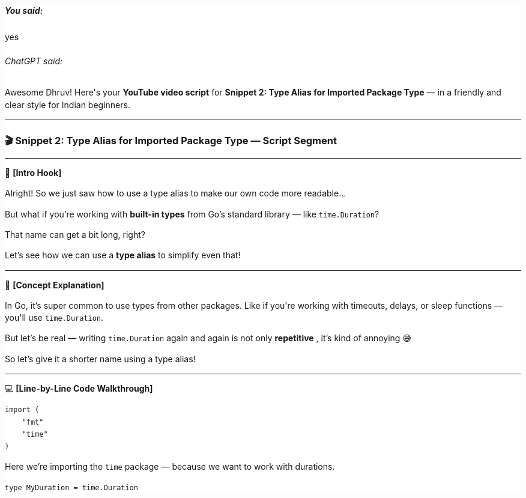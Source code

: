 ##### You said:

yes

###### ChatGPT said:

Awesome Dhruv! Here's your **YouTube video script** for **Snippet 2: Type Alias for Imported Package Type** — in a friendly and clear style for Indian beginners.

---

### 🎬 Snippet 2: Type Alias for Imported Package Type — **Script Segment**

---

🎤 **[Intro Hook]**

Alright! So we just saw how to use a type alias to make our own code more readable…

But what if you’re working with **built-in types** from Go’s standard library — like `time.Duration`?

That name can get a bit long, right?

Let’s see how we can use a **type alias** to simplify even that!

---

🧠 **[Concept Explanation]**

In Go, it’s super common to use types from other packages.
Like if you're working with timeouts, delays, or sleep functions — you'll use `time.Duration`.

But let’s be real — writing `time.Duration` again and again is not only  **repetitive** , it’s kind of annoying 😅

So let’s give it a shorter name using a type alias!

---

💻 **[Line-by-Line Code Walkthrough]**

<pre class="overflow-visible!" data-start="967" data-end="1002"><div class="contain-inline-size rounded-2xl relative bg-token-sidebar-surface-primary"><div class="sticky top-9"><div class="absolute end-0 bottom-0 flex h-9 items-center pe-2"><div class="bg-token-bg-elevated-secondary text-token-text-secondary flex items-center gap-4 rounded-sm px-2 font-sans text-xs"><span class="" data-state="closed"></span></div></div></div><div class="overflow-y-auto p-4" dir="ltr"><code class="whitespace-pre! language-go"><span><span>import</span><span> (
	</span><span>"fmt"</span><span>
	</span><span>"time"</span><span>
)
</span></span></code></div></div></pre>

Here we’re importing the `time` package — because we want to work with durations.

<pre class="overflow-visible!" data-start="1087" data-end="1128"><div class="contain-inline-size rounded-2xl relative bg-token-sidebar-surface-primary"><div class="sticky top-9"><div class="absolute end-0 bottom-0 flex h-9 items-center pe-2"><div class="bg-token-bg-elevated-secondary text-token-text-secondary flex items-center gap-4 rounded-sm px-2 font-sans text-xs"><span class="" data-state="closed"></span></div></div></div><div class="overflow-y-auto p-4" dir="ltr"><code class="whitespace-pre! language-go"><span><span>type</span><span> MyDuration = time.Duration
</span></span></code></div></div></pre>
